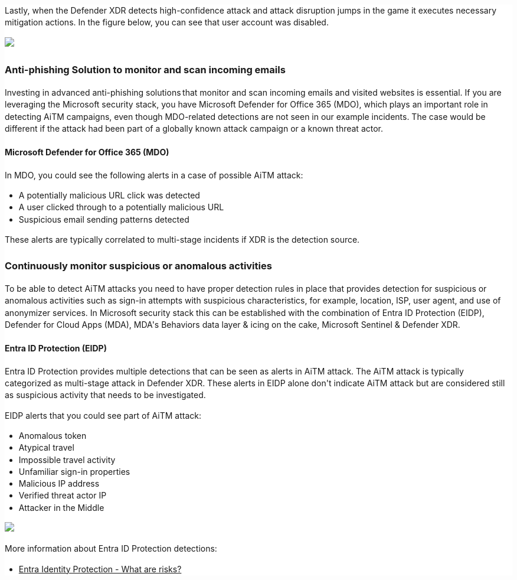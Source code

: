 Lastly, when the Defender XDR detects high-confidence attack and attack disruption jumps in the game it executes necessary mitigation actions. In the figure below, you can see that user account was disabled.

<a href="https://raw.githubusercontent.com/Cloud-Architekt/AzureAD-Attack-Defense/Chapter7-AiTM/media/aitm-attack/AttackDisruption-7.png" target="_blank"><img src="./media/aitm-attack/AttackDisruption-7.png" width="950" /></a>

### Anti-phishing Solution to monitor and scan incoming emails

Investing in advanced anti-phishing solutions that monitor and scan incoming emails and visited websites is essential. If you are leveraging the Microsoft security stack, you have Microsoft Defender for Office 365 (MDO), which plays an important role in detecting AiTM campaigns, even though MDO-related detections are not seen in our example incidents. The case would be different if the attack had been part of a globally known attack campaign or a known threat actor.

#### Microsoft Defender for Office 365 (MDO)

In MDO, you could see the following alerts in a case of possible AiTM attack:

- A potentially malicious URL click was detected  
- A user clicked through to a potentially malicious URL​  
- Suspicious email sending patterns detected

These alerts are typically correlated to multi-stage incidents if XDR is the detection source.

### Continuously monitor suspicious or anomalous activities

To be able to detect AiTM attacks you need to have proper detection rules in place that provides detection for suspicious or anomalous activities such as sign-in attempts with suspicious characteristics, for example, location, ISP, user agent, and use of anonymizer services. In Microsoft security stack this can be established with the combination of Entra ID Protection (EIDP), Defender for Cloud Apps (MDA), MDA's Behaviors data layer & icing on the cake, Microsoft Sentinel & Defender XDR.

#### Entra ID Protection (EIDP)

Entra ID Protection provides multiple detections that can be seen as alerts in AiTM attack. The AiTM attack is typically categorized as multi-stage attack in Defender XDR. These alerts in EIDP alone don't indicate AiTM attack but are considered still as suspicious activity that needs to be investigated.

EIDP alerts that you could see part of AiTM attack:

- Anomalous token
- Atypical travel
- Impossible travel activity
- Unfamiliar sign-in properties
- Malicious IP address
- Verified threat actor IP
- Attacker in the Middle

<a href="https://raw.githubusercontent.com/Cloud-Architekt/AzureAD-Attack-Defense/Chapter7-AiTM/media/aitm-attack/IPC-1" target="_blank"><img src="./media/aitm-attack/IPC-1.png" width="800" /></a>

More information about Entra ID Protection detections:

- [Entra Identity Protection - What are risks?](https://learn.microsoft.com/en-us/entra/id-protection/concept-identity-protection-risks#attacker-in-the-middle/)
